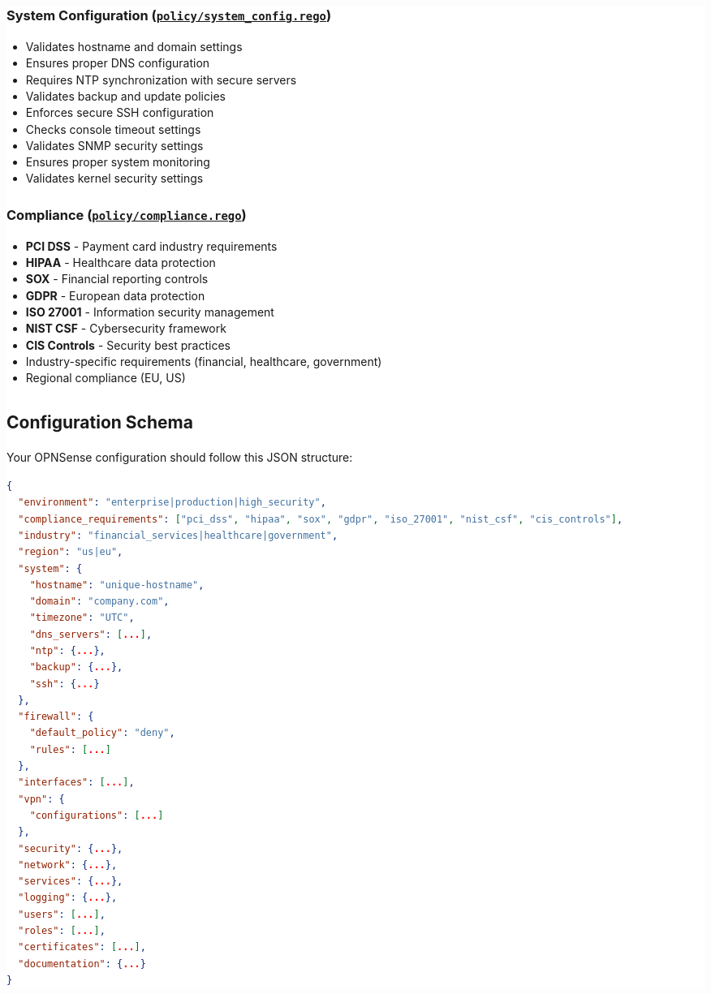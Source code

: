 ### System Configuration ([`policy/system_config.rego`](policy/system_config.rego))

- Validates hostname and domain settings
- Ensures proper DNS configuration
- Requires NTP synchronization with secure servers
- Validates backup and update policies
- Enforces secure SSH configuration
- Checks console timeout settings
- Validates SNMP security settings
- Ensures proper system monitoring
- Validates kernel security settings

### Compliance ([`policy/compliance.rego`](policy/compliance.rego))

- **PCI DSS** - Payment card industry requirements
- **HIPAA** - Healthcare data protection
- **SOX** - Financial reporting controls
- **GDPR** - European data protection
- **ISO 27001** - Information security management
- **NIST CSF** - Cybersecurity framework
- **CIS Controls** - Security best practices
- Industry-specific requirements (financial, healthcare, government)
- Regional compliance (EU, US)

## Configuration Schema

Your OPNSense configuration should follow this JSON structure:

```json
{
  "environment": "enterprise|production|high_security",
  "compliance_requirements": ["pci_dss", "hipaa", "sox", "gdpr", "iso_27001", "nist_csf", "cis_controls"],
  "industry": "financial_services|healthcare|government",
  "region": "us|eu",
  "system": {
    "hostname": "unique-hostname",
    "domain": "company.com",
    "timezone": "UTC",
    "dns_servers": [...],
    "ntp": {...},
    "backup": {...},
    "ssh": {...}
  },
  "firewall": {
    "default_policy": "deny",
    "rules": [...]
  },
  "interfaces": [...],
  "vpn": {
    "configurations": [...]
  },
  "security": {...},
  "network": {...},
  "services": {...},
  "logging": {...},
  "users": [...],
  "roles": [...],
  "certificates": [...],
  "documentation": {...}
}
```
